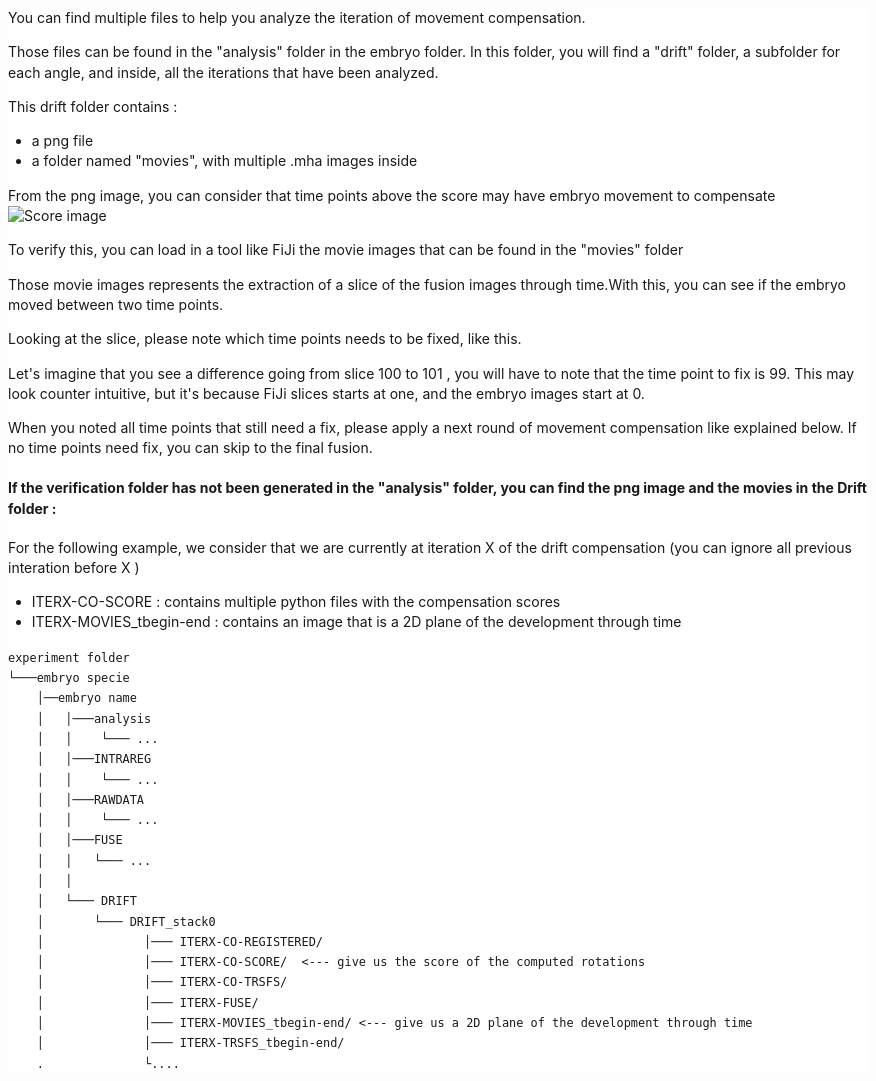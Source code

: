 
You can find multiple files to help you analyze the iteration of movement compensation. 

Those files can be found in the "analysis" folder in the embryo folder. In this folder, 
you will find a "drift" folder, a subfolder for each angle, and inside, all the iterations that have been analyzed.

This drift folder contains : 

 - a png file
 - a folder named "movies", with multiple .mha images inside

From the png image, you can consider that time points above the score may have embryo movement to compensate
![Score image](https://astec.gitlabpages.inria.fr/astec/_images/drift-score-example-iter0.png)

To verify this, you can load in a tool like FiJi the movie images that can be found in the "movies" folder

Those movie images represents the extraction of a slice of the fusion images through time.With this, you can see if the embryo moved between two time points.

Looking at the slice, please note which time points needs to be fixed, like this.

Let's imagine that you see a difference going from slice 100 to 101 , you will have to note that the time point to fix is 99. This may look counter intuitive, but
it's because FiJi slices starts at one, and the embryo images start at 0. 

When you noted all time points that still need a fix, please apply a next round of movement compensation like explained below. 
If no time points need fix, you can skip to the final fusion.

#### If the verification folder has not been generated in the "analysis" folder, you can find the png image and the movies in the Drift folder : 

For the following example, we consider that we are currently at iteration X of the drift compensation (you can ignore all previous interation before X )


- ITERX-CO-SCORE : contains multiple python files with the compensation scores
- ITERX-MOVIES_tbegin-end : contains an image that is a 2D plane of the development through time



``` 
experiment folder 
└───embryo specie
    │──embryo name
    │   │───analysis
    │   │    └─── ...
    │   │───INTRAREG
    │   │    └─── ...
    │   │───RAWDATA
    │   │    └─── ...
    │   │───FUSE
    │   │   └─── ...
    │   │    
    │   └─── DRIFT
    │       └─── DRIFT_stack0
    │              │─── ITERX-CO-REGISTERED/
    │              │─── ITERX-CO-SCORE/  <--- give us the score of the computed rotations
    │              │─── ITERX-CO-TRSFS/
    │              │─── ITERX-FUSE/
    │              │─── ITERX-MOVIES_tbegin-end/ <--- give us a 2D plane of the development through time
    │              │─── ITERX-TRSFS_tbegin-end/
    .              └....
```
